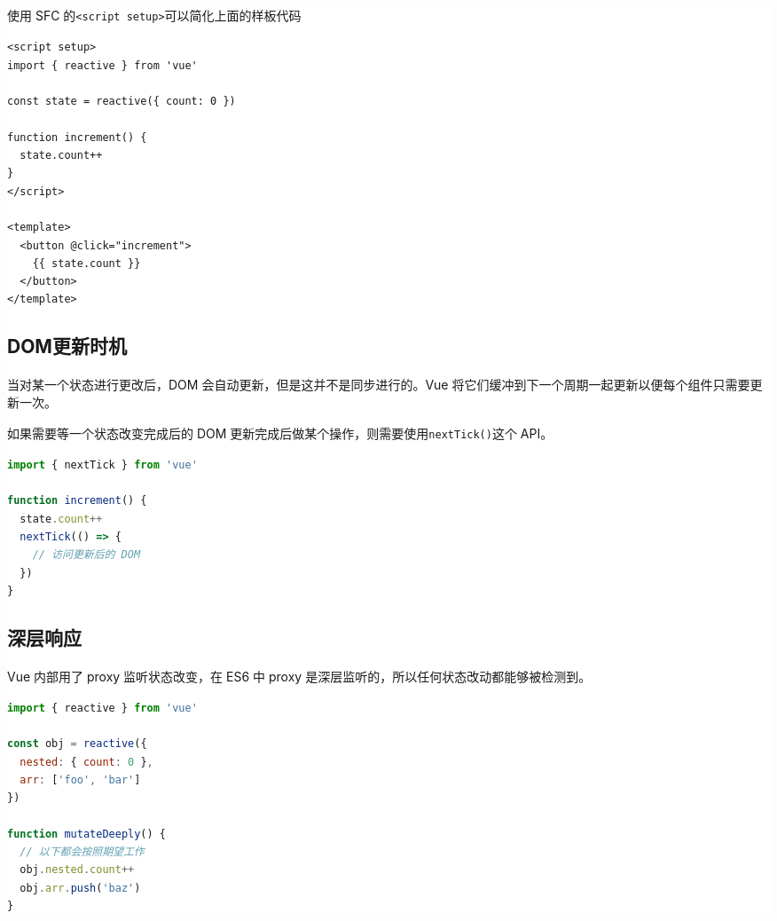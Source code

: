 使用 SFC 的`<script setup>`可以简化上面的样板代码

```vue
<script setup>
import { reactive } from 'vue'

const state = reactive({ count: 0 })

function increment() {
  state.count++
}
</script>

<template>
  <button @click="increment">
    {{ state.count }}
  </button>
</template>
```

## DOM更新时机

当对某一个状态进行更改后，DOM 会自动更新，但是这并不是同步进行的。Vue 将它们缓冲到下一个周期一起更新以便每个组件只需要更新一次。

如果需要等一个状态改变完成后的 DOM 更新完成后做某个操作，则需要使用`nextTick()`这个 API。

```js
import { nextTick } from 'vue'

function increment() {
  state.count++
  nextTick(() => {
    // 访问更新后的 DOM
  })
}
```

## 深层响应

Vue 内部用了 proxy 监听状态改变，在 ES6 中 proxy 是深层监听的，所以任何状态改动都能够被检测到。

```js
import { reactive } from 'vue'

const obj = reactive({
  nested: { count: 0 },
  arr: ['foo', 'bar']
})

function mutateDeeply() {
  // 以下都会按照期望工作
  obj.nested.count++
  obj.arr.push('baz')
}
```
